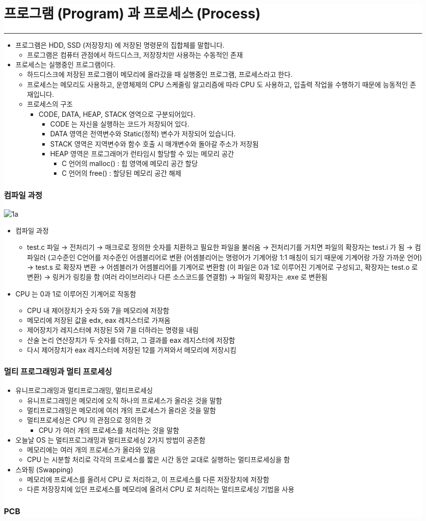 # 프로그램 (Program) 과 프로세스 (Process)

---


- 프로그램은 HDD, SSD (저장장치) 에 저장된 명령문의 집합체를 말합니다.
    - 프로그램은 컴퓨터 관점에서 하드디스크, 저장장치만 사용하는 수동적인 존재
- 프로세스는 실행중인 프로그램이다.
    - 하드디스크에 저장된 프로그램이 메모리에 올라갔을 때 실행중인 프로그램, 프로세스라고 한다.
    - 프로세스는 메모리도 사용하고, 운영체제의 CPU 스케줄링 알고리즘에 따라 CPU 도 사용하고, 입출력 작업을 수행하기 때문에 능동적인 존재입니다.
    - 프로세스의 구조
        - CODE, DATA, HEAP, STACK 영역으로 구분되어있다.
            - CODE 는 자신을 실행하는 코드가 저장되어 있다.
            - DATA 영역은 전역변수와 Static(정적) 변수가 저장되어 있습니다.
            - STACK 영역은 지역변수와 함수 호출 시 매개변수와 돌아갈 주소가 저장됨
            - HEAP 영역은 프로그래머가 런타임시 할당할 수 있는 메모리 공간
                - C 언어의 malloc() : 힙 영역에 메모리 공간 할당
                - C 언어의 free() : 할당된 메모리 공간 해제

### 컴파일 과정

![1a](https://user-images.githubusercontent.com/41246605/210228763-86c08209-2b2e-454f-a24e-17d6bb67b28c.png)

- 컴파일 과정
    - test.c 파일 → 전처리기 → 매크로로 정의한 숫자를 치환하고 필요한 파일을 불러옴 → 전처리기를 거치면 파일의 확장자는 test.i 가 됨 → 컴파일러 (고수준인 C언어를 저수준인 어셈블리어로 변환 (어셈블리어는 명령어가 기계어랑 1:1 매칭이 되기 때문에 기계어랑 가장 가까운 언어) → test.s 로 확장자 변환 → 어셈블러가 어셈블리어를 기계어로 변환함 (이 파일은 0과 1로 이루어진 기계어로 구성되고, 확장자는 test.o 로 변환) → 링커가 링킹을 함 (여러 라이브러리나 다른 소스코드를 연결함) → 파일의 확장자는 .exe 로 변환됨

- CPU 는 0과 1로 이루어진 기계어로 작동함
    - CPU 내 제어장치가 숫자 5와 7을 메모리에 저장함
    - 메모리에 저장된 값을 edx, eax 레지스터로 가져옴
    - 제어장치가 레지스터에 저장된 5와 7을 더하라는 명령을 내림
    - 산술 논리 연산장치가 두 숫자를 더하고, 그 결과를 eax 레지스터에 저장함
    - 다시 제어장치가 eax 레지스터에 저장된 12를 가져와서 메모리에 저장시킴

### 멀티 프로그래밍과 멀티 프로세싱

- 유니프로그래밍과 멀티프로그래밍, 멀티프로세싱
    - 유니프로그래밍은 메모리에 오직 하나의 프로세스가 올라온 것을 말함
    - 멀티프로그래밍은 메모리에 여러 개의 프로세스가 올라온 것을 말함
    - 멀티프로세싱은 CPU 의 관점으로 정의한 것
        - CPU 가 여러 개의 프로세스를 처리하는 것을 말함
- 오늘날 OS 는 멀티프로그래밍과 멀티프로세싱 2가지 방법이 공존함
    - 메모리에는 여러 개의 프로세스가 올라와 있음
    - CPU  는 시분할 처리로 각각의 프로세스를 짧은 시간 동안 교대로 실행하는 멀티프로세싱을 함
- 스와핑 (Swapping)
    - 메모리에 프로세스를 올려서 CPU 로 처리하고, 이 프로세스를 다른 저장장치에 저장함
    - 다른 저장장치에 있던 프로세스를 메모리에 올려서 CPU 로 처리하는 멀티프로세싱 기법을 사용

### PCB
